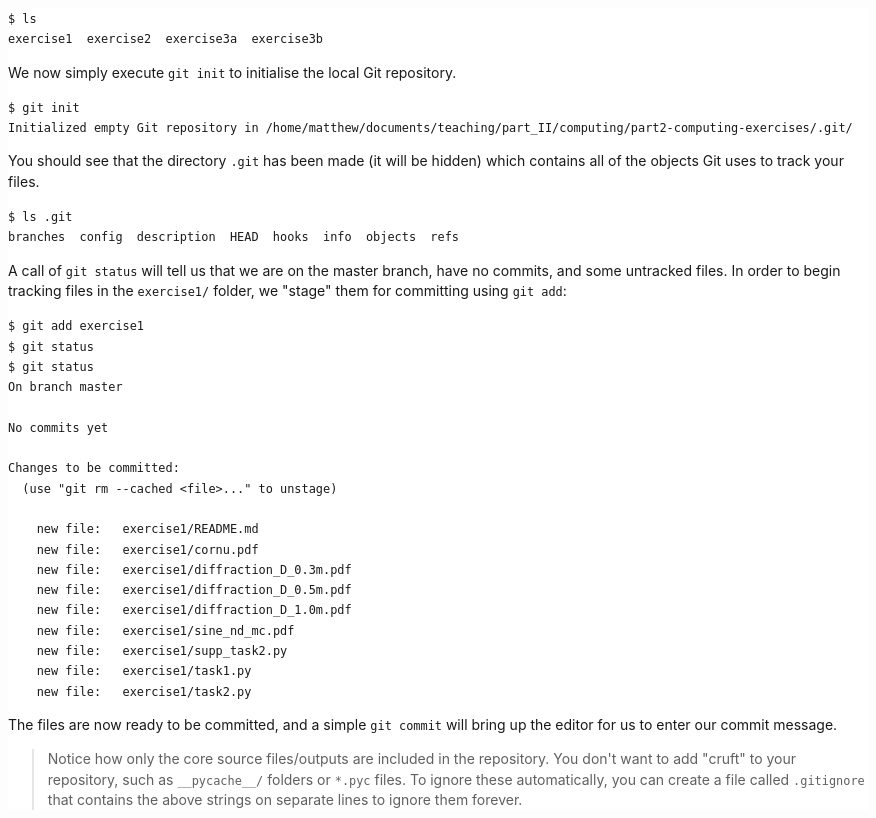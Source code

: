 ```
$ ls 
exercise1  exercise2  exercise3a  exercise3b
```

We now simply execute `git init` to initialise the local Git repository.

``` 
$ git init
Initialized empty Git repository in /home/matthew/documents/teaching/part_II/computing/part2-computing-exercises/.git/
```

You should see that the directory `.git` has been made (it will be hidden)
which contains all of the objects Git uses to track your files.

```
$ ls .git
branches  config  description  HEAD  hooks  info  objects  refs
```

A call of `git status` will tell us that we are on the master branch, have no
commits, and some untracked files. In order to begin tracking files in the
`exercise1/` folder, we "stage" them for committing using `git add`:

```
$ git add exercise1
$ git status
$ git status
On branch master

No commits yet

Changes to be committed:
  (use "git rm --cached <file>..." to unstage)

	new file:   exercise1/README.md
	new file:   exercise1/cornu.pdf
	new file:   exercise1/diffraction_D_0.3m.pdf
	new file:   exercise1/diffraction_D_0.5m.pdf
	new file:   exercise1/diffraction_D_1.0m.pdf
	new file:   exercise1/sine_nd_mc.pdf
	new file:   exercise1/supp_task2.py
	new file:   exercise1/task1.py
	new file:   exercise1/task2.py

```

The files are now ready to be committed, and a simple `git commit` will bring up
the editor for us to enter our commit message. 

> Notice how only the core source files/outputs are included in the repository.
> You don't want to add "cruft" to your repository, such as `__pycache__/` folders or `*.pyc`
> files. To ignore these automatically, you can create a file called
> `.gitignore` that contains the above strings on separate lines to ignore them
> forever.
